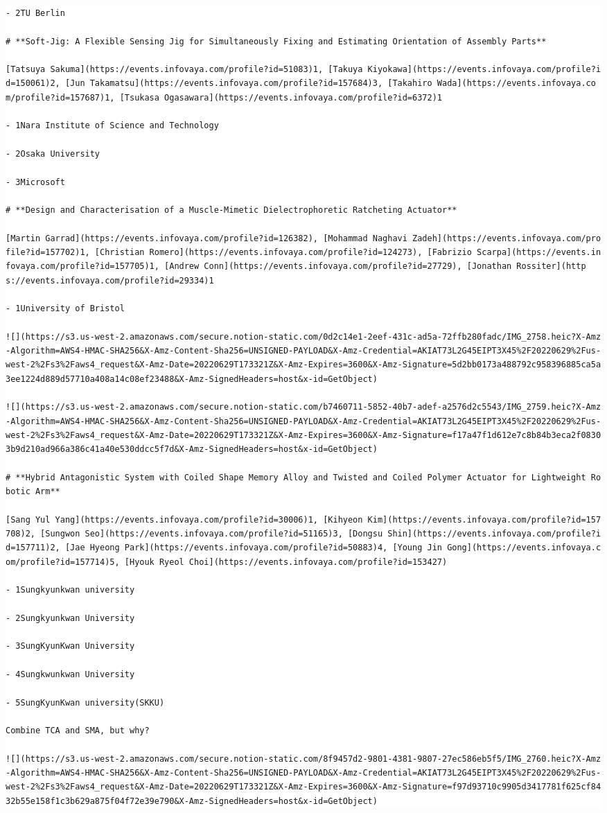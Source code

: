 	- 2TU Berlin

	# **Soft-Jig: A Flexible Sensing Jig for Simultaneously Fixing and Estimating Orientation of Assembly Parts**

	[Tatsuya Sakuma](https://events.infovaya.com/profile?id=51083)1, [Takuya Kiyokawa](https://events.infovaya.com/profile?id=150061)2, [Jun Takamatsu](https://events.infovaya.com/profile?id=157684)3, [Takahiro Wada](https://events.infovaya.com/profile?id=157687)1, [Tsukasa Ogasawara](https://events.infovaya.com/profile?id=6372)1

	- 1Nara Institute of Science and Technology

	- 2Osaka University

	- 3Microsoft

	# **Design and Characterisation of a Muscle-Mimetic Dielectrophoretic Ratcheting Actuator**

	[Martin Garrad](https://events.infovaya.com/profile?id=126382), [Mohammad Naghavi Zadeh](https://events.infovaya.com/profile?id=157702)1, [Christian Romero](https://events.infovaya.com/profile?id=124273), [Fabrizio Scarpa](https://events.infovaya.com/profile?id=157705)1, [Andrew Conn](https://events.infovaya.com/profile?id=27729), [Jonathan Rossiter](https://events.infovaya.com/profile?id=29334)1

	- 1University of Bristol

	![](https://s3.us-west-2.amazonaws.com/secure.notion-static.com/0d2c14e1-2eef-431c-ad5a-72ffb280fadc/IMG_2758.heic?X-Amz-Algorithm=AWS4-HMAC-SHA256&X-Amz-Content-Sha256=UNSIGNED-PAYLOAD&X-Amz-Credential=AKIAT73L2G45EIPT3X45%2F20220629%2Fus-west-2%2Fs3%2Faws4_request&X-Amz-Date=20220629T173321Z&X-Amz-Expires=3600&X-Amz-Signature=5d2bb0173a488792c958396885ca5a3ee1224d889d57710a408a14c08ef23488&X-Amz-SignedHeaders=host&x-id=GetObject)
	
	![](https://s3.us-west-2.amazonaws.com/secure.notion-static.com/b7460711-5852-40b7-adef-a2576d2c5543/IMG_2759.heic?X-Amz-Algorithm=AWS4-HMAC-SHA256&X-Amz-Content-Sha256=UNSIGNED-PAYLOAD&X-Amz-Credential=AKIAT73L2G45EIPT3X45%2F20220629%2Fus-west-2%2Fs3%2Faws4_request&X-Amz-Date=20220629T173321Z&X-Amz-Expires=3600&X-Amz-Signature=f17a47f1d612e7c8b84b3eca2f08303b9d210ad966a386c41a40e530ddcc5f7d&X-Amz-SignedHeaders=host&x-id=GetObject)

	# **Hybrid Antagonistic System with Coiled Shape Memory Alloy and Twisted and Coiled Polymer Actuator for Lightweight Robotic Arm**

	[Sang Yul Yang](https://events.infovaya.com/profile?id=30006)1, [Kihyeon Kim](https://events.infovaya.com/profile?id=157708)2, [Sungwon Seo](https://events.infovaya.com/profile?id=51165)3, [Dongsu Shin](https://events.infovaya.com/profile?id=157711)2, [Jae Hyeong Park](https://events.infovaya.com/profile?id=50883)4, [Young Jin Gong](https://events.infovaya.com/profile?id=157714)5, [Hyouk Ryeol Choi](https://events.infovaya.com/profile?id=153427)

	- 1Sungkyunkwan university

	- 2Sungkyunkwan University

	- 3SungKyunKwan University

	- 4Sungkwunkwan University

	- 5SungKyunKwan university(SKKU)

	Combine TCA and SMA, but why?

	![](https://s3.us-west-2.amazonaws.com/secure.notion-static.com/8f9457d2-9801-4381-9807-27ec586eb5f5/IMG_2760.heic?X-Amz-Algorithm=AWS4-HMAC-SHA256&X-Amz-Content-Sha256=UNSIGNED-PAYLOAD&X-Amz-Credential=AKIAT73L2G45EIPT3X45%2F20220629%2Fus-west-2%2Fs3%2Faws4_request&X-Amz-Date=20220629T173321Z&X-Amz-Expires=3600&X-Amz-Signature=f97d93710c9905d3417781f625cf8432b55e158f1c3b629a875f04f72e39e790&X-Amz-SignedHeaders=host&x-id=GetObject)
